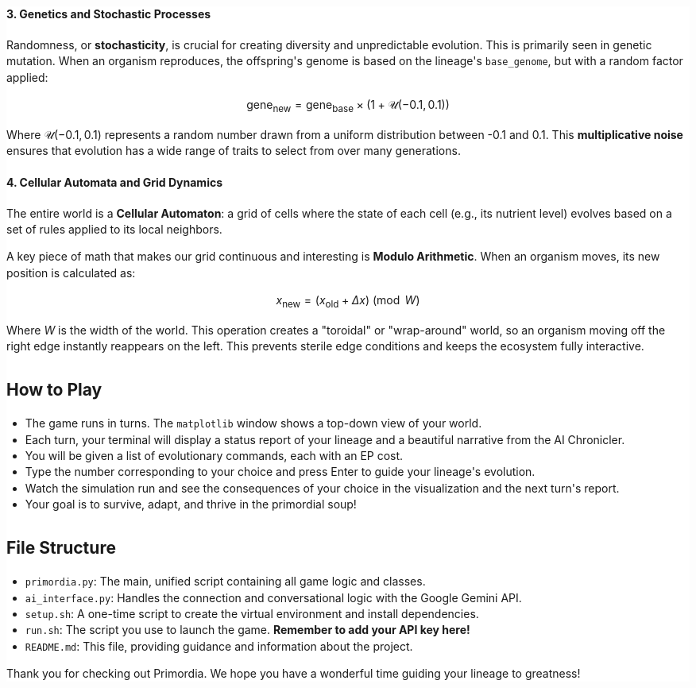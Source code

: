 #### 3. Genetics and Stochastic Processes

Randomness, or **stochasticity**, is crucial for creating diversity and unpredictable evolution. This is primarily seen in genetic mutation. When an organism reproduces, the offspring's genome is based on the lineage's `base_genome`, but with a random factor applied:

$$\text{gene}_{\text{new}} = \text{gene}_{\text{base}} \times (1 + \mathcal{U}(-0.1, 0.1))$$

Where $\mathcal{U}(-0.1, 0.1)$ represents a random number drawn from a uniform distribution between -0.1 and 0.1. This **multiplicative noise** ensures that evolution has a wide range of traits to select from over many generations.

#### 4. Cellular Automata and Grid Dynamics

The entire world is a **Cellular Automaton**: a grid of cells where the state of each cell (e.g., its nutrient level) evolves based on a set of rules applied to its local neighbors.

A key piece of math that makes our grid continuous and interesting is **Modulo Arithmetic**. When an organism moves, its new position is calculated as:

$$x_{\text{new}} = (x_{\text{old}} + \Delta x) \pmod{W}$$

Where $W$ is the width of the world. This operation creates a "toroidal" or "wrap-around" world, so an organism moving off the right edge instantly reappears on the left. This prevents sterile edge conditions and keeps the ecosystem fully interactive.

## How to Play

  * The game runs in turns. The `matplotlib` window shows a top-down view of your world.
  * Each turn, your terminal will display a status report of your lineage and a beautiful narrative from the AI Chronicler.
  * You will be given a list of evolutionary commands, each with an EP cost.
  * Type the number corresponding to your choice and press Enter to guide your lineage's evolution.
  * Watch the simulation run and see the consequences of your choice in the visualization and the next turn's report.
  * Your goal is to survive, adapt, and thrive in the primordial soup\!

## File Structure

  * `primordia.py`: The main, unified script containing all game logic and classes.
  * `ai_interface.py`: Handles the connection and conversational logic with the Google Gemini API.
  * `setup.sh`: A one-time script to create the virtual environment and install dependencies.
  * `run.sh`: The script you use to launch the game. **Remember to add your API key here\!**
  * `README.md`: This file, providing guidance and information about the project.

Thank you for checking out Primordia. We hope you have a wonderful time guiding your lineage to greatness\!
